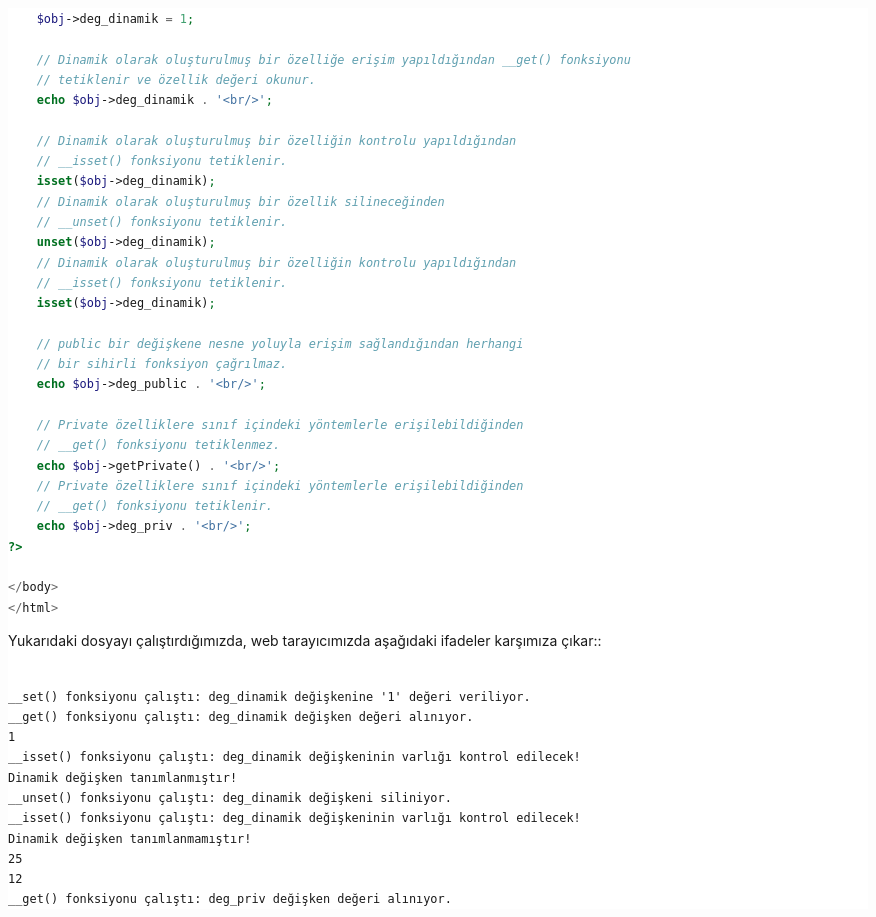```php
    $obj->deg_dinamik = 1;

    // Dinamik olarak oluşturulmuş bir özelliğe erişim yapıldığından __get() fonksiyonu
    // tetiklenir ve özellik değeri okunur.
    echo $obj->deg_dinamik . '<br/>';

    // Dinamik olarak oluşturulmuş bir özelliğin kontrolu yapıldığından
    // __isset() fonksiyonu tetiklenir.
    isset($obj->deg_dinamik);
    // Dinamik olarak oluşturulmuş bir özellik silineceğinden
    // __unset() fonksiyonu tetiklenir.
    unset($obj->deg_dinamik);
    // Dinamik olarak oluşturulmuş bir özelliğin kontrolu yapıldığından
    // __isset() fonksiyonu tetiklenir.
    isset($obj->deg_dinamik);
 
    // public bir değişkene nesne yoluyla erişim sağlandığından herhangi
    // bir sihirli fonksiyon çağrılmaz.
    echo $obj->deg_public . '<br/>';

    // Private özelliklere sınıf içindeki yöntemlerle erişilebildiğinden
    // __get() fonksiyonu tetiklenmez.
    echo $obj->getPrivate() . '<br/>';
    // Private özelliklere sınıf içindeki yöntemlerle erişilebildiğinden
    // __get() fonksiyonu tetiklenir.
    echo $obj->deg_priv . '<br/>';
?>

</body>
</html>


```

Yukarıdaki dosyayı çalıştırdığımızda, web tarayıcımızda aşağıdaki ifadeler karşımıza çıkar::

```

__set() fonksiyonu çalıştı: deg_dinamik değişkenine '1' değeri veriliyor.
__get() fonksiyonu çalıştı: deg_dinamik değişken değeri alınıyor.
1
__isset() fonksiyonu çalıştı: deg_dinamik değişkeninin varlığı kontrol edilecek!
Dinamik değişken tanımlanmıştır!
__unset() fonksiyonu çalıştı: deg_dinamik değişkeni siliniyor.
__isset() fonksiyonu çalıştı: deg_dinamik değişkeninin varlığı kontrol edilecek!
Dinamik değişken tanımlanmamıştır!
25
12
__get() fonksiyonu çalıştı: deg_priv değişken değeri alınıyor.

```
